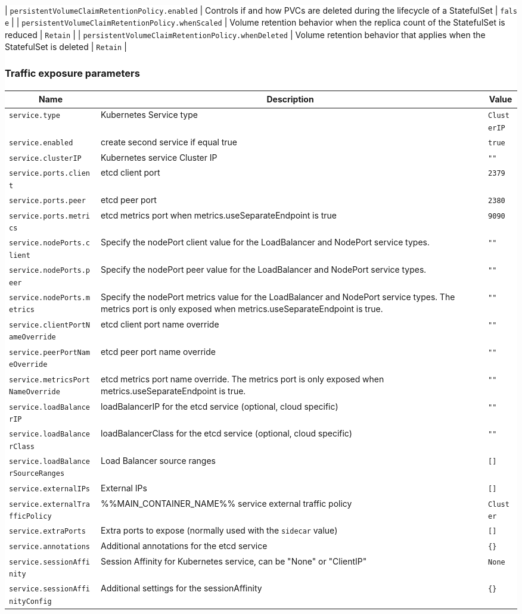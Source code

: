 | `persistentVolumeClaimRetentionPolicy.enabled`      | Controls if and how PVCs are deleted during the lifecycle of a StatefulSet                                                                                                                                        | `false`          |
| `persistentVolumeClaimRetentionPolicy.whenScaled`   | Volume retention behavior when the replica count of the StatefulSet is reduced                                                                                                                                    | `Retain`         |
| `persistentVolumeClaimRetentionPolicy.whenDeleted`  | Volume retention behavior that applies when the StatefulSet is deleted                                                                                                                                            | `Retain`         |

### Traffic exposure parameters

| Name                               | Description                                                                                                                                                    | Value       |
| ---------------------------------- | -------------------------------------------------------------------------------------------------------------------------------------------------------------- | ----------- |
| `service.type`                     | Kubernetes Service type                                                                                                                                        | `ClusterIP` |
| `service.enabled`                  | create second service if equal true                                                                                                                            | `true`      |
| `service.clusterIP`                | Kubernetes service Cluster IP                                                                                                                                  | `""`        |
| `service.ports.client`             | etcd client port                                                                                                                                               | `2379`      |
| `service.ports.peer`               | etcd peer port                                                                                                                                                 | `2380`      |
| `service.ports.metrics`            | etcd metrics port when metrics.useSeparateEndpoint is true                                                                                                     | `9090`      |
| `service.nodePorts.client`         | Specify the nodePort client value for the LoadBalancer and NodePort service types.                                                                             | `""`        |
| `service.nodePorts.peer`           | Specify the nodePort peer value for the LoadBalancer and NodePort service types.                                                                               | `""`        |
| `service.nodePorts.metrics`        | Specify the nodePort metrics value for the LoadBalancer and NodePort service types. The metrics port is only exposed when metrics.useSeparateEndpoint is true. | `""`        |
| `service.clientPortNameOverride`   | etcd client port name override                                                                                                                                 | `""`        |
| `service.peerPortNameOverride`     | etcd peer port name override                                                                                                                                   | `""`        |
| `service.metricsPortNameOverride`  | etcd metrics port name override. The metrics port is only exposed when metrics.useSeparateEndpoint is true.                                                    | `""`        |
| `service.loadBalancerIP`           | loadBalancerIP for the etcd service (optional, cloud specific)                                                                                                 | `""`        |
| `service.loadBalancerClass`        | loadBalancerClass for the etcd service (optional, cloud specific)                                                                                              | `""`        |
| `service.loadBalancerSourceRanges` | Load Balancer source ranges                                                                                                                                    | `[]`        |
| `service.externalIPs`              | External IPs                                                                                                                                                   | `[]`        |
| `service.externalTrafficPolicy`    | %%MAIN_CONTAINER_NAME%% service external traffic policy                                                                                                        | `Cluster`   |
| `service.extraPorts`               | Extra ports to expose (normally used with the `sidecar` value)                                                                                                 | `[]`        |
| `service.annotations`              | Additional annotations for the etcd service                                                                                                                    | `{}`        |
| `service.sessionAffinity`          | Session Affinity for Kubernetes service, can be "None" or "ClientIP"                                                                                           | `None`      |
| `service.sessionAffinityConfig`    | Additional settings for the sessionAffinity                                                                                                                    | `{}`        |